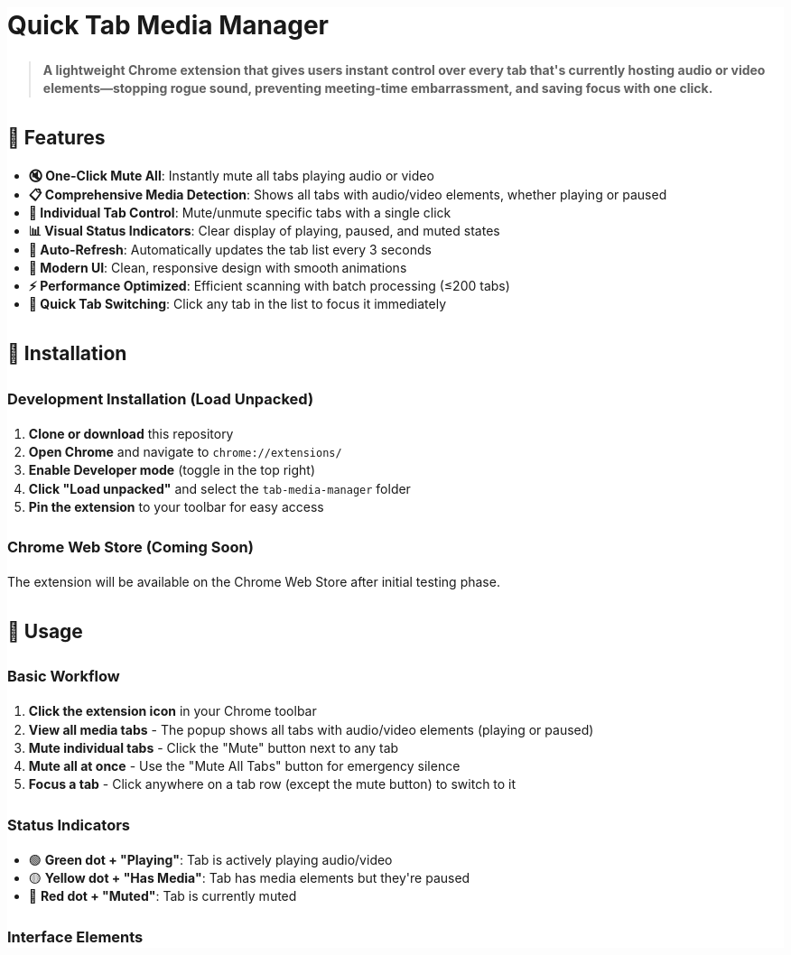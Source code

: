 # Quick Tab Media Manager

> **A lightweight Chrome extension that gives users instant control over every tab that's currently hosting audio or video elements—stopping rogue sound, preventing meeting‑time embarrassment, and saving focus with one click.**

## 🎯 Features

- **🔇 One-Click Mute All**: Instantly mute all tabs playing audio or video
- **📋 Comprehensive Media Detection**: Shows all tabs with audio/video elements, whether playing or paused
- **🎵 Individual Tab Control**: Mute/unmute specific tabs with a single click
- **📊 Visual Status Indicators**: Clear display of playing, paused, and muted states
- **🔄 Auto-Refresh**: Automatically updates the tab list every 3 seconds
- **🎨 Modern UI**: Clean, responsive design with smooth animations
- **⚡ Performance Optimized**: Efficient scanning with batch processing (≤200 tabs)
- **🔗 Quick Tab Switching**: Click any tab in the list to focus it immediately

## 🚀 Installation

### Development Installation (Load Unpacked)

1. **Clone or download** this repository
2. **Open Chrome** and navigate to `chrome://extensions/`
3. **Enable Developer mode** (toggle in the top right)
4. **Click "Load unpacked"** and select the `tab-media-manager` folder
5. **Pin the extension** to your toolbar for easy access

### Chrome Web Store (Coming Soon)
The extension will be available on the Chrome Web Store after initial testing phase.

## 📖 Usage

### Basic Workflow

1. **Click the extension icon** in your Chrome toolbar
2. **View all media tabs** - The popup shows all tabs with audio/video elements (playing or paused)
3. **Mute individual tabs** - Click the "Mute" button next to any tab
4. **Mute all at once** - Use the "Mute All Tabs" button for emergency silence
5. **Focus a tab** - Click anywhere on a tab row (except the mute button) to switch to it

### Status Indicators

- 🟢 **Green dot + "Playing"**: Tab is actively playing audio/video
- 🟡 **Yellow dot + "Has Media"**: Tab has media elements but they're paused
- 🔴 **Red dot + "Muted"**: Tab is currently muted

### Interface Elements
